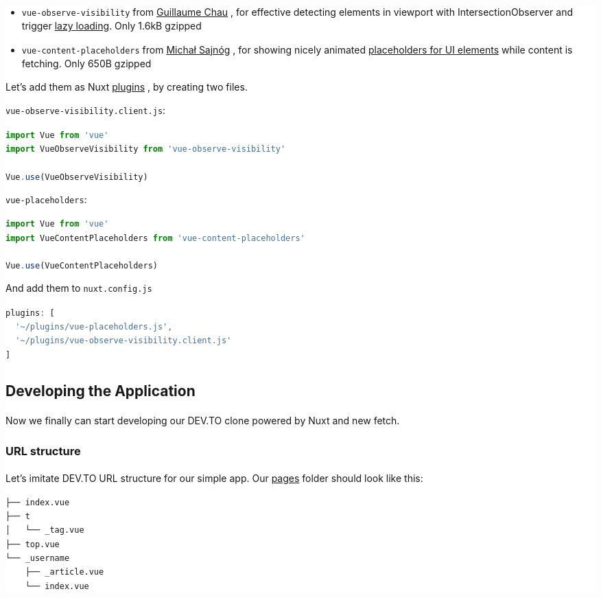 * `vue-observe-visibility` from  [Guillaume Chau](https://twitter.com/Akryum) , for effective detecting elements in viewport with IntersectionObserver and trigger [lazy loading](https://github.com/Akryum/vue-observe-visibility). Only 1.6kB gzipped

* `vue-content-placeholders` from  [Michał Sajnóg](https://twitter.com/michalsnik) , for showing nicely animated [placeholders for UI elements](https://github.com/michalsnik/vue-content-placeholders) while content is fetching. Only 650B gzipped

Let’s add them as Nuxt  [plugins](https://nuxtjs.org/api/configuration-plugins#__layout) , by creating two files.

`vue-observe-visibility.client.js`:

```js
import Vue from 'vue'
import VueObserveVisibility from 'vue-observe-visibility'

Vue.use(VueObserveVisibility)
```

`vue-placeholders`:

```js
import Vue from 'vue'
import VueContentPlaceholders from 'vue-content-placeholders'

Vue.use(VueContentPlaceholders)
```

And add them to `nuxt.config.js`

```js
plugins: [
  '~/plugins/vue-placeholders.js',
  '~/plugins/vue-observe-visibility.client.js'
]
```

## Developing the Application

Now we finally can start developing our DEV.TO clone powered by Nuxt and new fetch.

### URL structure

Let’s imitate DEV.TO URL structure for our simple app. Our  [pages](https://nuxtjs.org/guide/views#pages)  folder should look like this:

```
├── index.vue
├── t
│   └── _tag.vue
├── top.vue
└── _username
    ├── _article.vue
    └── index.vue
```

